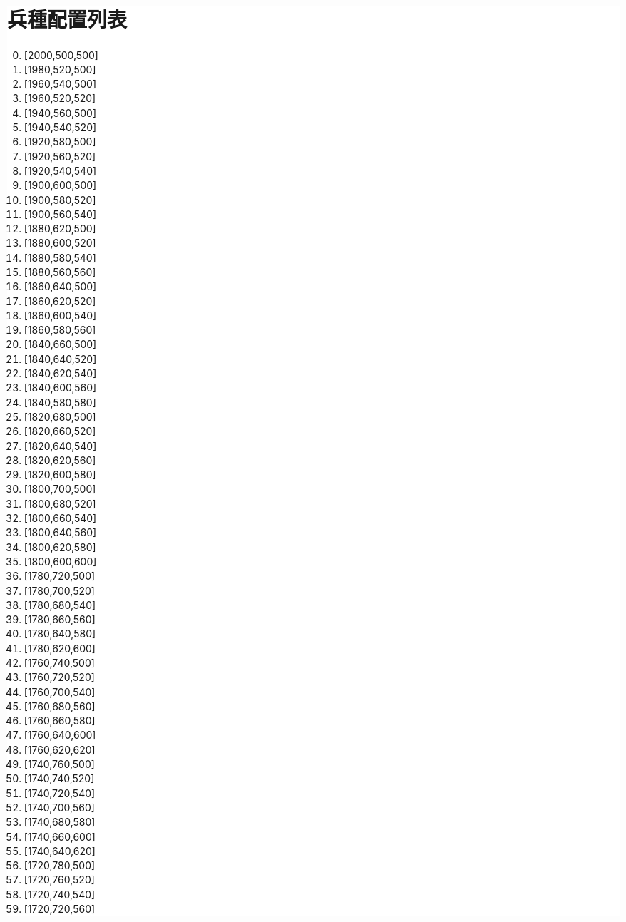 # 兵種配置列表 #

0. [2000,500,500]
1. [1980,520,500]
2. [1960,540,500]
3. [1960,520,520]
4. [1940,560,500]
5. [1940,540,520]
6. [1920,580,500]
7. [1920,560,520]
8. [1920,540,540]
9. [1900,600,500]
10. [1900,580,520]
11. [1900,560,540]
12. [1880,620,500]
13. [1880,600,520]
14. [1880,580,540]
15. [1880,560,560]
16. [1860,640,500]
17. [1860,620,520]
18. [1860,600,540]
19. [1860,580,560]
20. [1840,660,500]
21. [1840,640,520]
22. [1840,620,540]
23. [1840,600,560]
24. [1840,580,580]
25. [1820,680,500]
26. [1820,660,520]
27. [1820,640,540]
28. [1820,620,560]
29. [1820,600,580]
30. [1800,700,500]
31. [1800,680,520]
32. [1800,660,540]
33. [1800,640,560]
34. [1800,620,580]
35. [1800,600,600]
36. [1780,720,500]
37. [1780,700,520]
38. [1780,680,540]
39. [1780,660,560]
40. [1780,640,580]
41. [1780,620,600]
42. [1760,740,500]
43. [1760,720,520]
44. [1760,700,540]
45. [1760,680,560]
46. [1760,660,580]
47. [1760,640,600]
48. [1760,620,620]
49. [1740,760,500]
50. [1740,740,520]
51. [1740,720,540]
52. [1740,700,560]
53. [1740,680,580]
54. [1740,660,600]
55. [1740,640,620]
56. [1720,780,500]
57. [1720,760,520]
58. [1720,740,540]
59. [1720,720,560]